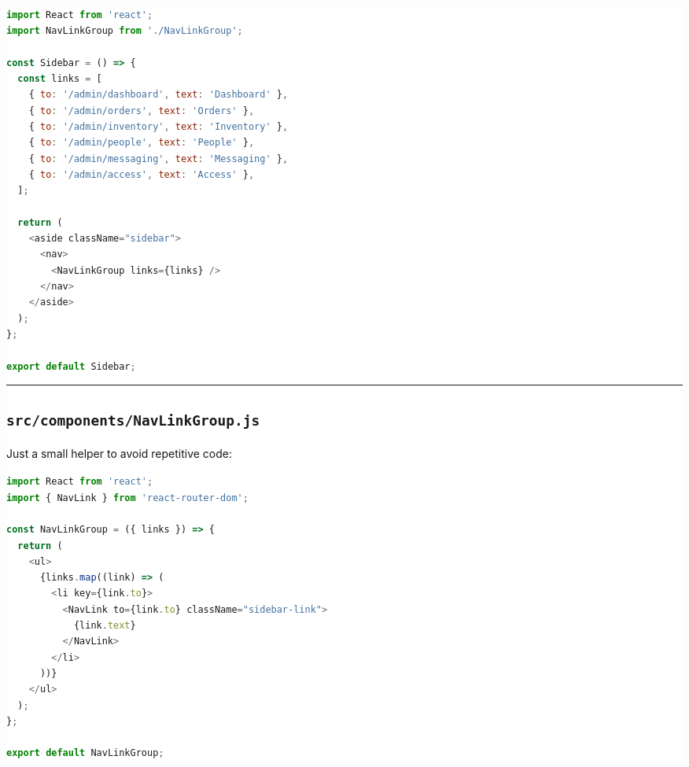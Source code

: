 ```js
import React from 'react';
import NavLinkGroup from './NavLinkGroup';

const Sidebar = () => {
  const links = [
    { to: '/admin/dashboard', text: 'Dashboard' },
    { to: '/admin/orders', text: 'Orders' },
    { to: '/admin/inventory', text: 'Inventory' },
    { to: '/admin/people', text: 'People' },
    { to: '/admin/messaging', text: 'Messaging' },
    { to: '/admin/access', text: 'Access' },
  ];

  return (
    <aside className="sidebar">
      <nav>
        <NavLinkGroup links={links} />
      </nav>
    </aside>
  );
};

export default Sidebar;
```

* * *

`src/components/NavLinkGroup.js`
--------------------------------

Just a small helper to avoid repetitive code:

```js
import React from 'react';
import { NavLink } from 'react-router-dom';

const NavLinkGroup = ({ links }) => {
  return (
    <ul>
      {links.map((link) => (
        <li key={link.to}>
          <NavLink to={link.to} className="sidebar-link">
            {link.text}
          </NavLink>
        </li>
      ))}
    </ul>
  );
};

export default NavLinkGroup;
```
